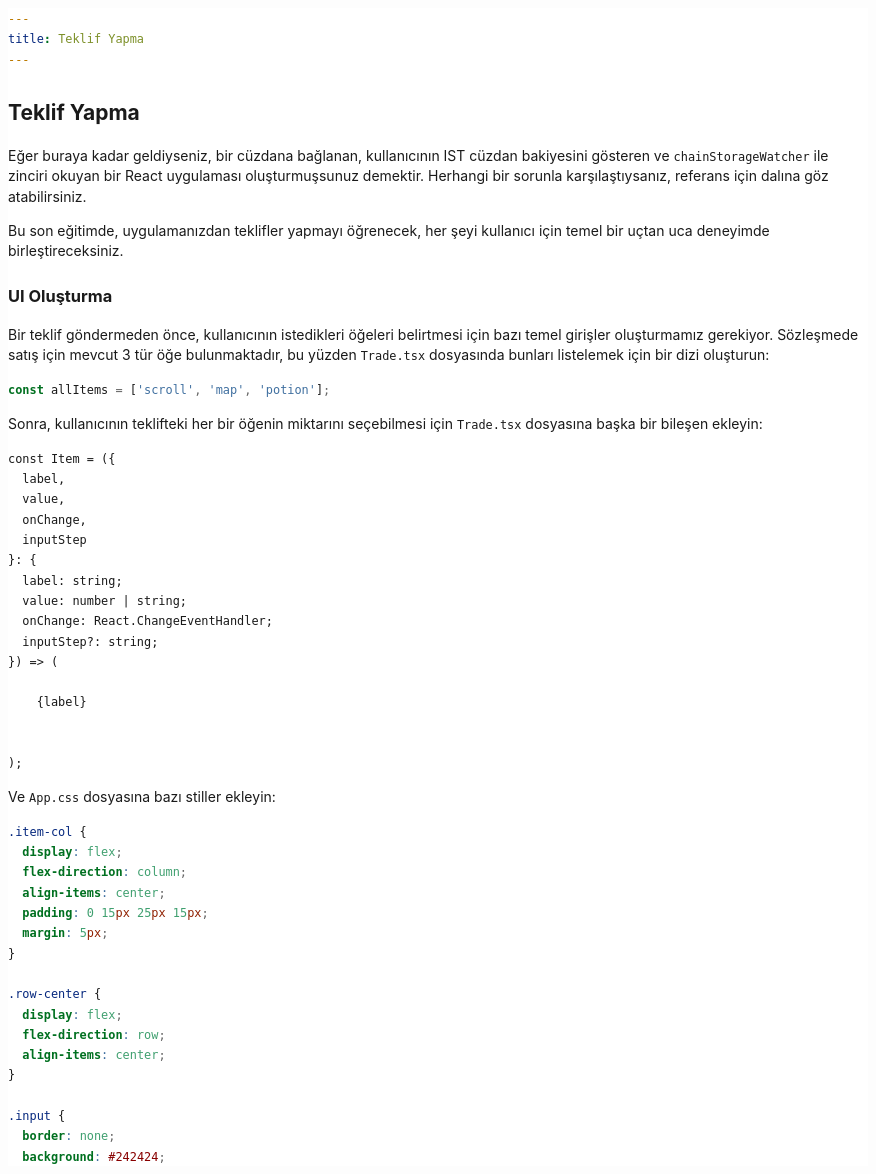 ```yaml
---
title: Teklif Yapma
---
```


## Teklif Yapma

Eğer buraya kadar geldiyseniz, bir cüzdana bağlanan, kullanıcının IST cüzdan bakiyesini gösteren ve `chainStorageWatcher` ile zinciri okuyan bir React uygulaması oluşturmuşsunuz demektir. Herhangi bir sorunla karşılaştıysanız, referans için  dalına göz atabilirsiniz.

Bu son eğitimde, uygulamanızdan teklifler yapmayı öğrenecek, her şeyi kullanıcı için temel bir uçtan uca deneyimde birleştireceksiniz.

### UI Oluşturma

Bir teklif göndermeden önce, kullanıcının istedikleri öğeleri belirtmesi için bazı temel girişler oluşturmamız gerekiyor. Sözleşmede satış için mevcut 3 tür öğe bulunmaktadır, bu yüzden `Trade.tsx` dosyasında bunları listelemek için bir dizi oluşturun:

```ts
const allItems = ['scroll', 'map', 'potion'];
```

Sonra, kullanıcının teklifteki her bir öğenin miktarını seçebilmesi için `Trade.tsx` dosyasına başka bir bileşen ekleyin:

```tsx
const Item = ({
  label,
  value,
  onChange,
  inputStep
}: {
  label: string;
  value: number | string;
  onChange: React.ChangeEventHandler;
  inputStep?: string;
}) => (
  
    {label}
    
  
);
```

Ve `App.css` dosyasına bazı stiller ekleyin:

```css
.item-col {
  display: flex;
  flex-direction: column;
  align-items: center;
  padding: 0 15px 25px 15px;
  margin: 5px;
}

.row-center {
  display: flex;
  flex-direction: row;
  align-items: center;
}

.input {
  border: none;
  background: #242424;
```